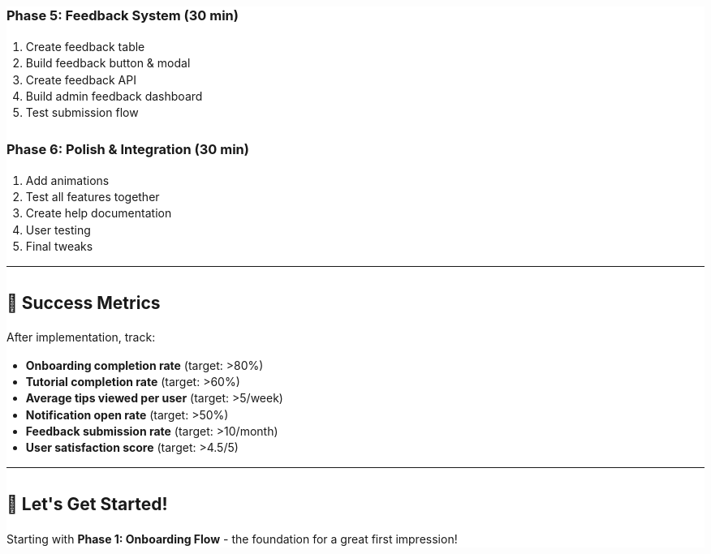 ### Phase 5: Feedback System (30 min)
1. Create feedback table
2. Build feedback button & modal
3. Create feedback API
4. Build admin feedback dashboard
5. Test submission flow

### Phase 6: Polish & Integration (30 min)
1. Add animations
2. Test all features together
3. Create help documentation
4. User testing
5. Final tweaks

---

## 🎯 Success Metrics

After implementation, track:
- **Onboarding completion rate** (target: >80%)
- **Tutorial completion rate** (target: >60%)
- **Average tips viewed per user** (target: >5/week)
- **Notification open rate** (target: >50%)
- **Feedback submission rate** (target: >10/month)
- **User satisfaction score** (target: >4.5/5)

---

## 🚀 Let's Get Started!

Starting with **Phase 1: Onboarding Flow** - the foundation for a great first impression!

